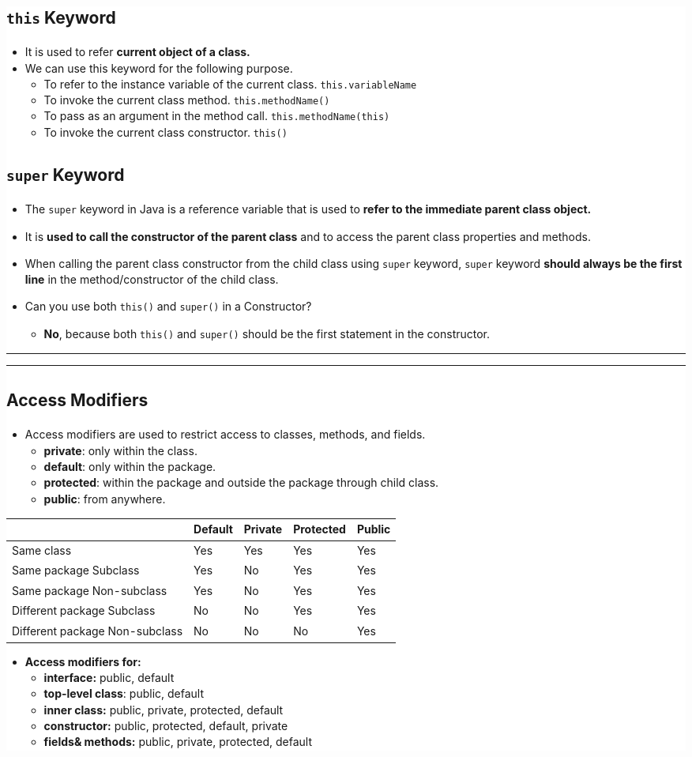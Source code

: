## `this` Keyword

- It is used to refer **current object of a class.**
- We can use this keyword for the following purpose.
    - To refer to the instance variable of the current class. `this.variableName`
    - To invoke the current class method. `this.methodName()`
    - To pass as an argument in the method call. `this.methodName(this)`
    - To invoke the current class constructor. `this()`


## `super` Keyword

- The `super` keyword in Java is a reference variable that is used to **refer to the immediate parent class object.**

- It is **used to call the constructor of the parent class** and to access the parent class properties and methods.

- When calling the parent class constructor from the child class using `super` keyword, `super` keyword **should always be the first line** in the method/constructor of the child class.

- Can you use both `this()` and `super()` in a Constructor?
    - **No**, because both `this()` and `super()` should be the first statement in the constructor.

--------------------------------------------
--------------------------------------------

## Access Modifiers

- Access modifiers are used to restrict access to classes, methods, and fields.
    - **private**: only within the class.
    - **default**: only within the package.
    - **protected**: within the package and outside the package through child class.
    - **public**: from anywhere.

|                               |  Default  |  Private  |  Protected  |  Public  |
| ----------------------------- |-----------|-----------|-------------|----------|
| Same class                    |    Yes    |    Yes    |     Yes     |   Yes    |
| Same package Subclass         |    Yes    |    No     |     Yes     |   Yes    |
| Same package Non-subclass     |    Yes    |    No     |     Yes     |   Yes    |
| Different package Subclass    |    No     |    No     |     Yes     |   Yes    |
| Different package Non-subclass|    No     |    No     |     No      |   Yes    |

- **Access modifiers for:**
    - **interface:** public, default
    - **top-level class**: public, default
    - **inner class:** public, private, protected, default
    - **constructor:** public, protected, default, private
    - **fields& methods:** public, private, protected, default

